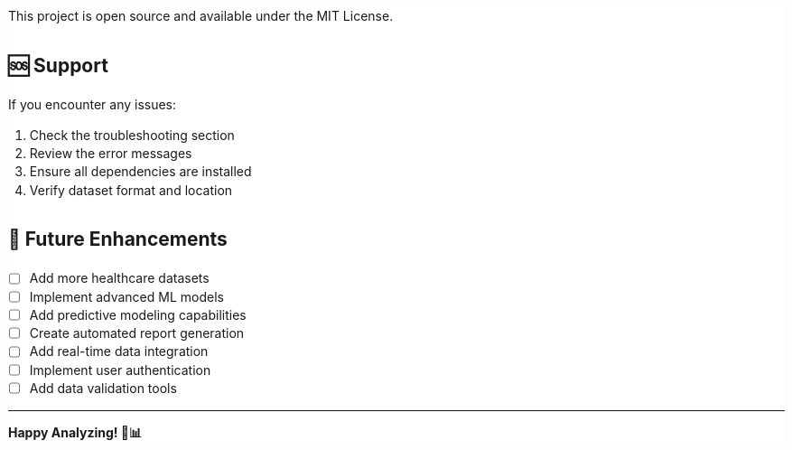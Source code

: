 This project is open source and available under the MIT License.

## 🆘 Support

If you encounter any issues:
1. Check the troubleshooting section
2. Review the error messages
3. Ensure all dependencies are installed
4. Verify dataset format and location

## 🔮 Future Enhancements

- [ ] Add more healthcare datasets
- [ ] Implement advanced ML models
- [ ] Add predictive modeling capabilities
- [ ] Create automated report generation
- [ ] Add real-time data integration
- [ ] Implement user authentication
- [ ] Add data validation tools

---

**Happy Analyzing! 🏥📊**
